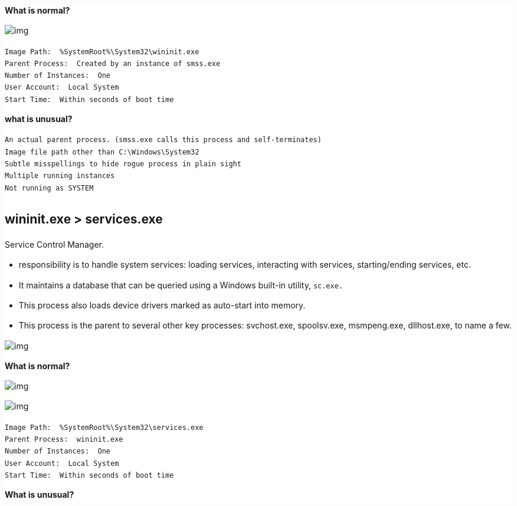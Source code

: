 **What is normal?**

![img](https://assets.tryhackme.com/additional/windows-processes/wininit.png)

```
Image Path:  %SystemRoot%\System32\wininit.exe
Parent Process:  Created by an instance of smss.exe
Number of Instances:  One
User Account:  Local System
Start Time:  Within seconds of boot time

```

**what is unusual?**

```
An actual parent process. (smss.exe calls this process and self-terminates)
Image file path other than C:\Windows\System32
Subtle misspellings to hide rogue process in plain sight
Multiple running instances
Not running as SYSTEM

```

##  wininit.exe > services.exe 

Service Control Manager.

- responsibility is to handle system services: loading services, interacting with services, starting/ending services, etc.

- It maintains a database that can be queried using a Windows built-in utility, `sc.exe.`

- This process also loads device drivers marked as auto-start into memory. 

- This process is the parent to several other key processes: svchost.exe, spoolsv.exe, msmpeng.exe, dllhost.exe, to name a few. 

![img](https://assets.tryhackme.com/additional/windows-processes/services-tree.png)

**What is normal?**

![img](https://assets.tryhackme.com/additional/windows-processes/services.png)

![img](https://assets.tryhackme.com/additional/windows-processes/services2.png)

```
Image Path:  %SystemRoot%\System32\services.exe
Parent Process:  wininit.exe
Number of Instances:  One
User Account:  Local System
Start Time:  Within seconds of boot time

```

**What is unusual?**
